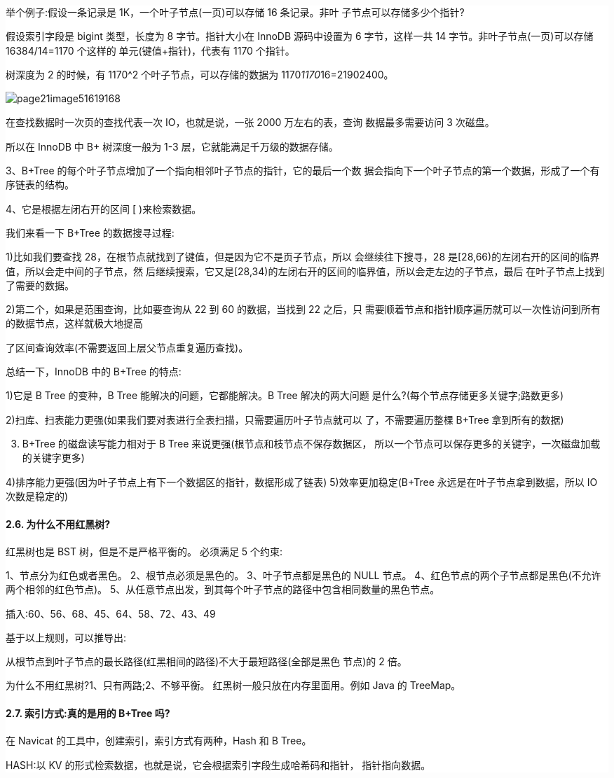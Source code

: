 举个例子:假设一条记录是 1K，一个叶子节点(一页)可以存储 16 条记录。非叶 子节点可以存储多少个指针? 

假设索引字段是 bigint 类型，长度为 8 字节。指针大小在 InnoDB 源码中设置为 6 字节，这样一共 14 字节。非叶子节点(一页)可以存储 16384/14=1170 个这样的 单元(键值+指针)，代表有 1170 个指针。 

树深度为 2 的时候，有 1170^2 个叶子节点，可以存储的数据为 1170*1170*16=21902400。 

 

![page21image51619168](/Users/ryan/Desktop/page21image51619168.jpg)

在查找数据时一次页的查找代表一次 IO，也就是说，一张 2000 万左右的表，查询 数据最多需要访问 3 次磁盘。 

所以在 InnoDB 中 B+ 树深度一般为 1-3 层，它就能满足千万级的数据存储。 

3、B+Tree 的每个叶子节点增加了一个指向相邻叶子节点的指针，它的最后一个数 据会指向下一个叶子节点的第一个数据，形成了一个有序链表的结构。 

4、它是根据左闭右开的区间 [ )来检索数据。 

我们来看一下 B+Tree 的数据搜寻过程: 

1)比如我们要查找 28，在根节点就找到了键值，但是因为它不是页子节点，所以 会继续往下搜寻，28 是[28,66)的左闭右开的区间的临界值，所以会走中间的子节点，然 后继续搜索，它又是[28,34)的左闭右开的区间的临界值，所以会走左边的子节点，最后 在叶子节点上找到了需要的数据。 

2)第二个，如果是范围查询，比如要查询从 22 到 60 的数据，当找到 22 之后，只 需要顺着节点和指针顺序遍历就可以一次性访问到所有的数据节点，这样就极大地提高 

了区间查询效率(不需要返回上层父节点重复遍历查找)。 

总结一下，InnoDB 中的 B+Tree 的特点: 

1)它是 B Tree 的变种，B Tree 能解决的问题，它都能解决。B Tree 解决的两大问题 是什么?(每个节点存储更多关键字;路数更多) 

2)扫库、扫表能力更强(如果我们要对表进行全表扫描，只需要遍历叶子节点就可以 了，不需要遍历整棵 B+Tree 拿到所有的数据) 

3) B+Tree 的磁盘读写能力相对于 B Tree 来说更强(根节点和枝节点不保存数据区， 所以一个节点可以保存更多的关键字，一次磁盘加载的关键字更多) 

4)排序能力更强(因为叶子节点上有下一个数据区的指针，数据形成了链表) 5)效率更加稳定(B+Tree 永远是在叶子节点拿到数据，所以 IO 次数是稳定的) 

#### 2.6. 为什么不用红黑树? 

红黑树也是 BST 树，但是不是严格平衡的。 必须满足 5 个约束: 

1、节点分为红色或者黑色。
 2、根节点必须是黑色的。
 3、叶子节点都是黑色的 NULL 节点。 4、红色节点的两个子节点都是黑色(不允许两个相邻的红色节点)。 5、从任意节点出发，到其每个叶子节点的路径中包含相同数量的黑色节点。 

插入:60、56、68、45、64、58、72、43、49 

 

基于以上规则，可以推导出: 

从根节点到叶子节点的最长路径(红黑相间的路径)不大于最短路径(全部是黑色 节点)的 2 倍。 

为什么不用红黑树?1、只有两路;2、不够平衡。 红黑树一般只放在内存里面用。例如 Java 的 TreeMap。 

#### 2.7. 索引方式:真的是用的 B+Tree 吗? 

在 Navicat 的工具中，创建索引，索引方式有两种，Hash 和 B Tree。 

HASH:以 KV 的形式检索数据，也就是说，它会根据索引字段生成哈希码和指针， 指针指向数据。 

 
